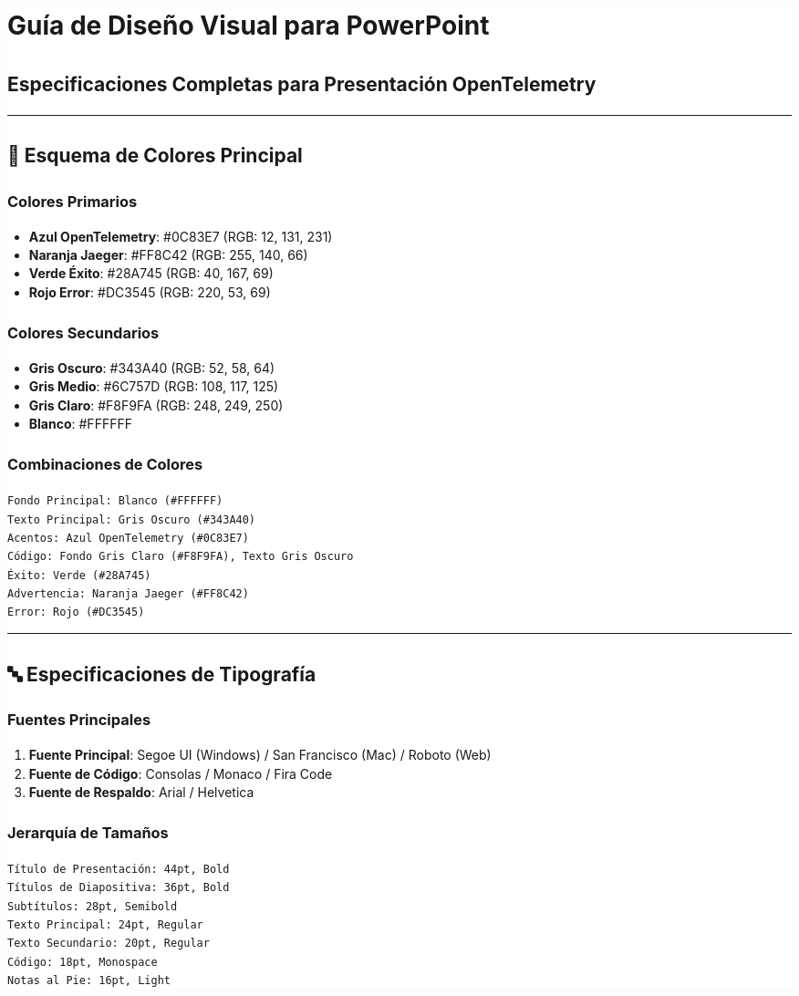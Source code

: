 # Guía de Diseño Visual para PowerPoint
## Especificaciones Completas para Presentación OpenTelemetry

---

## 🎨 Esquema de Colores Principal

### Colores Primarios
- **Azul OpenTelemetry**: #0C83E7 (RGB: 12, 131, 231)
- **Naranja Jaeger**: #FF8C42 (RGB: 255, 140, 66)
- **Verde Éxito**: #28A745 (RGB: 40, 167, 69)
- **Rojo Error**: #DC3545 (RGB: 220, 53, 69)

### Colores Secundarios
- **Gris Oscuro**: #343A40 (RGB: 52, 58, 64)
- **Gris Medio**: #6C757D (RGB: 108, 117, 125)
- **Gris Claro**: #F8F9FA (RGB: 248, 249, 250)
- **Blanco**: #FFFFFF

### Combinaciones de Colores
```
Fondo Principal: Blanco (#FFFFFF)
Texto Principal: Gris Oscuro (#343A40)
Acentos: Azul OpenTelemetry (#0C83E7)
Código: Fondo Gris Claro (#F8F9FA), Texto Gris Oscuro
Éxito: Verde (#28A745)
Advertencia: Naranja Jaeger (#FF8C42)
Error: Rojo (#DC3545)
```

---

## 🔤 Especificaciones de Tipografía

### Fuentes Principales
1. **Fuente Principal**: Segoe UI (Windows) / San Francisco (Mac) / Roboto (Web)
2. **Fuente de Código**: Consolas / Monaco / Fira Code
3. **Fuente de Respaldo**: Arial / Helvetica

### Jerarquía de Tamaños
```
Título de Presentación: 44pt, Bold
Títulos de Diapositiva: 36pt, Bold
Subtítulos: 28pt, Semibold
Texto Principal: 24pt, Regular
Texto Secundario: 20pt, Regular
Código: 18pt, Monospace
Notas al Pie: 16pt, Light
```
